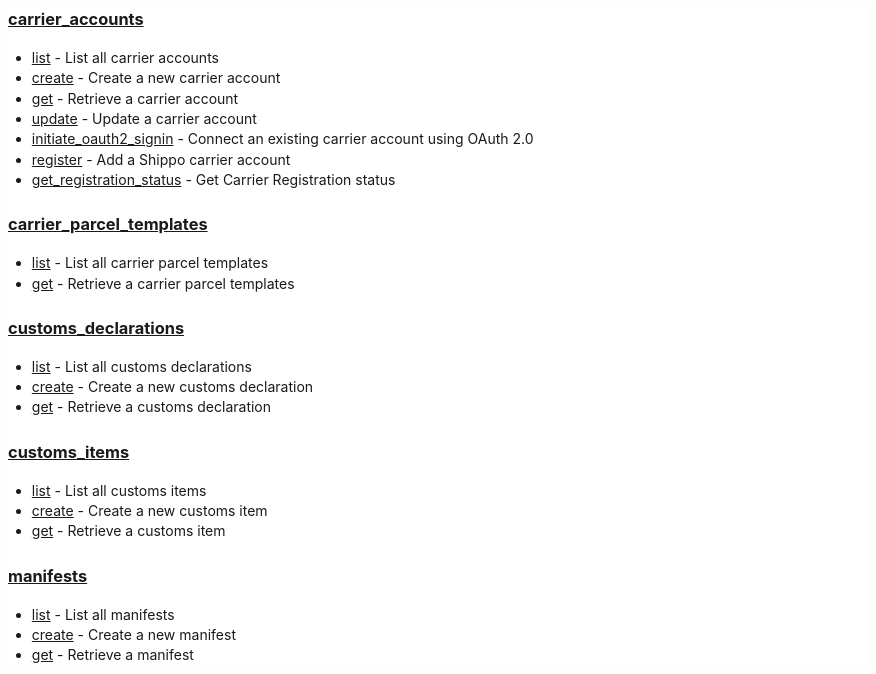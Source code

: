 ### [carrier_accounts](https://github.com/goshippo/shippo-python-sdk/blob/master/docs/sdks/carrieraccounts/README.md)

* [list](https://github.com/goshippo/shippo-python-sdk/blob/master/docs/sdks/carrieraccounts/README.md#list) - List all carrier accounts
* [create](https://github.com/goshippo/shippo-python-sdk/blob/master/docs/sdks/carrieraccounts/README.md#create) - Create a new carrier account
* [get](https://github.com/goshippo/shippo-python-sdk/blob/master/docs/sdks/carrieraccounts/README.md#get) - Retrieve a carrier account
* [update](https://github.com/goshippo/shippo-python-sdk/blob/master/docs/sdks/carrieraccounts/README.md#update) - Update a carrier account
* [initiate_oauth2_signin](https://github.com/goshippo/shippo-python-sdk/blob/master/docs/sdks/carrieraccounts/README.md#initiate_oauth2_signin) - Connect an existing carrier account using OAuth 2.0
* [register](https://github.com/goshippo/shippo-python-sdk/blob/master/docs/sdks/carrieraccounts/README.md#register) - Add a Shippo carrier account
* [get_registration_status](https://github.com/goshippo/shippo-python-sdk/blob/master/docs/sdks/carrieraccounts/README.md#get_registration_status) - Get Carrier Registration status

### [carrier_parcel_templates](https://github.com/goshippo/shippo-python-sdk/blob/master/docs/sdks/carrierparceltemplates/README.md)

* [list](https://github.com/goshippo/shippo-python-sdk/blob/master/docs/sdks/carrierparceltemplates/README.md#list) - List all carrier parcel templates
* [get](https://github.com/goshippo/shippo-python-sdk/blob/master/docs/sdks/carrierparceltemplates/README.md#get) - Retrieve a carrier parcel templates

### [customs_declarations](https://github.com/goshippo/shippo-python-sdk/blob/master/docs/sdks/customsdeclarations/README.md)

* [list](https://github.com/goshippo/shippo-python-sdk/blob/master/docs/sdks/customsdeclarations/README.md#list) - List all customs declarations
* [create](https://github.com/goshippo/shippo-python-sdk/blob/master/docs/sdks/customsdeclarations/README.md#create) - Create a new customs declaration
* [get](https://github.com/goshippo/shippo-python-sdk/blob/master/docs/sdks/customsdeclarations/README.md#get) - Retrieve a customs declaration

### [customs_items](https://github.com/goshippo/shippo-python-sdk/blob/master/docs/sdks/customsitems/README.md)

* [list](https://github.com/goshippo/shippo-python-sdk/blob/master/docs/sdks/customsitems/README.md#list) - List all customs items
* [create](https://github.com/goshippo/shippo-python-sdk/blob/master/docs/sdks/customsitems/README.md#create) - Create a new customs item
* [get](https://github.com/goshippo/shippo-python-sdk/blob/master/docs/sdks/customsitems/README.md#get) - Retrieve a customs item

### [manifests](https://github.com/goshippo/shippo-python-sdk/blob/master/docs/sdks/manifests/README.md)

* [list](https://github.com/goshippo/shippo-python-sdk/blob/master/docs/sdks/manifests/README.md#list) - List all manifests
* [create](https://github.com/goshippo/shippo-python-sdk/blob/master/docs/sdks/manifests/README.md#create) - Create a new manifest
* [get](https://github.com/goshippo/shippo-python-sdk/blob/master/docs/sdks/manifests/README.md#get) - Retrieve a manifest
